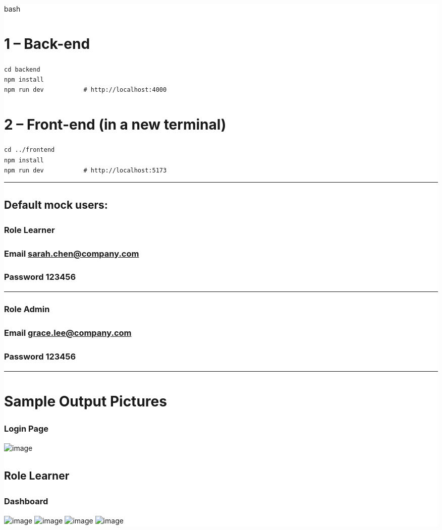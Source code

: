 bash
# 1 – Back-end
```
cd backend
npm install
npm run dev           # http://localhost:4000
```

# 2 – Front-end (in a new terminal)
```
cd ../frontend
npm install
npm run dev           # http://localhost:5173
```

------------
## Default mock users:

### Role Learner	
### Email sarah.chen@company.com	
### Password 123456
------------
### Role Admin
### Email grace.lee@company.com	
### Password 123456
------------

# Sample Output Pictures

### Login Page

<img width="1919" height="907" alt="image" src="https://github.com/user-attachments/assets/d6564850-8e5e-4c14-b977-257ca5e8434b" />


## Role Learner 

### Dashboard
<img width="1919" height="911" alt="image" src="https://github.com/user-attachments/assets/1c2f7b57-b8b8-4fec-8f32-39f234ef4d5b" />
<img width="1902" height="909" alt="image" src="https://github.com/user-attachments/assets/2a9cd6a9-c42a-457d-ad43-9207a10a7c77" />
<img width="1919" height="907" alt="image" src="https://github.com/user-attachments/assets/37e0d494-af77-452b-ba40-ae67c853ae52" />
<img width="1919" height="550" alt="image" src="https://github.com/user-attachments/assets/18007f75-eeb6-4d93-85a7-86982f9efbc2" />
